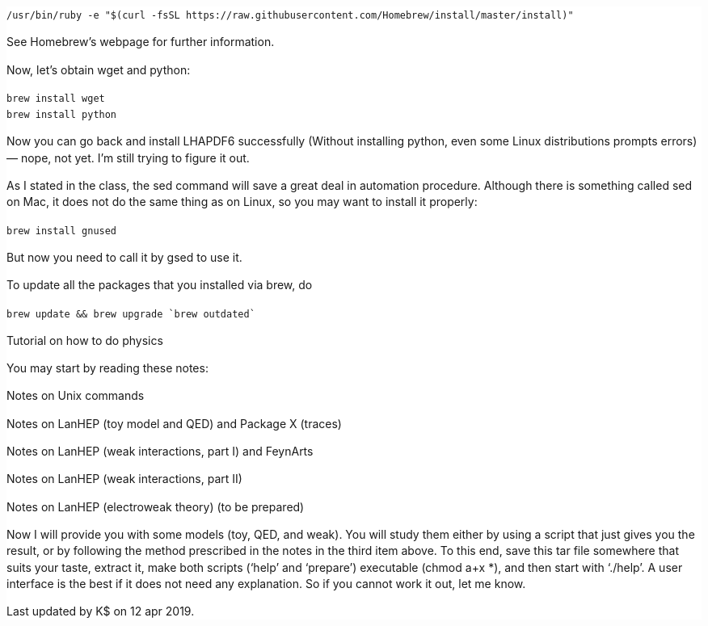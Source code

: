 ```
/usr/bin/ruby -e "$(curl -fsSL https://raw.githubusercontent.com/Homebrew/install/master/install)"
```

See Homebrew’s webpage for further information.

Now, let’s obtain wget and python:

```
brew install wget
brew install python
```

Now you can go back and install LHAPDF6 successfully (Without installing python, even some Linux distributions prompts errors) — nope, not yet. I’m still trying to figure it out.

As I stated in the class, the sed command will save a great deal in automation procedure. Although there is something called sed on Mac, it does not do the same thing as on Linux, so you may want to install it properly:

```
brew install gnused
```

But now you need to call it by gsed to use it.

To update all the packages that you installed via brew, do

```
brew update && brew upgrade `brew outdated`
```

Tutorial on how to do physics

You may start by reading these notes:

Notes on Unix commands

Notes on LanHEP (toy model and QED) and Package X (traces)

Notes on LanHEP (weak interactions, part I) and FeynArts

Notes on LanHEP (weak interactions, part II)

Notes on LanHEP (electroweak theory) (to be prepared)

Now I will provide you with some models (toy, QED, and weak). You will study them either by using a script that just gives you the result, or by following the method prescribed in the notes in the third item above. To this end, save this tar file somewhere that suits your taste, extract it, make both scripts (‘help’ and ‘prepare’) executable (chmod a+x *), and then start with ‘./help’. A user interface is the best if it does not need any explanation. So if you cannot work it out, let me know.

Last updated by K$ on 12 apr 2019.
